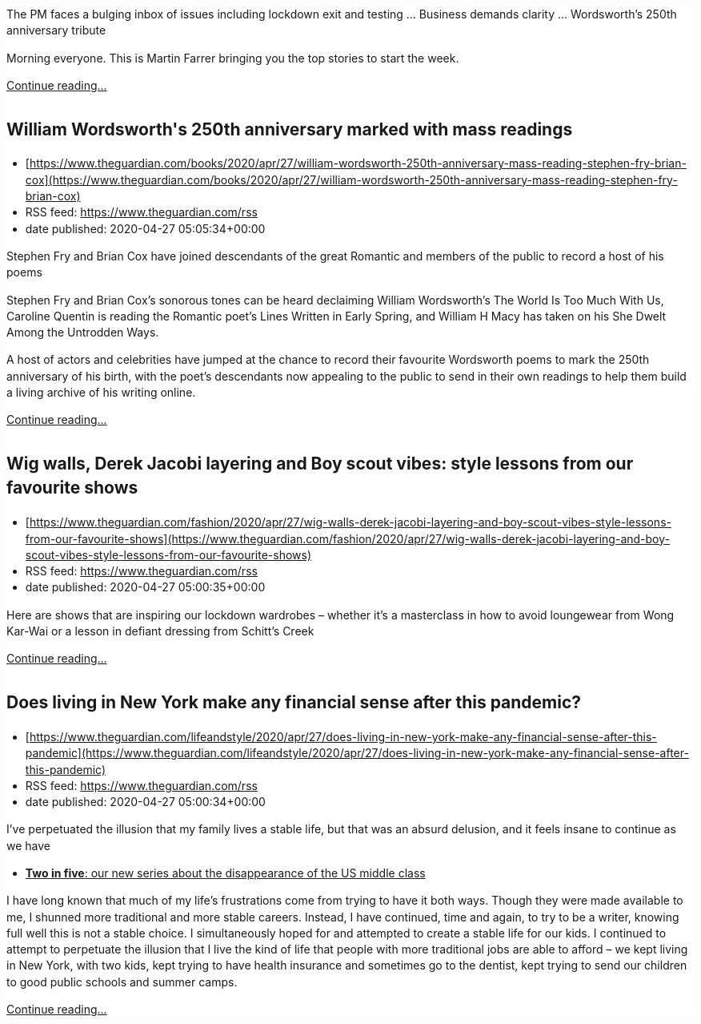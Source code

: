 <p>The PM faces a bulging inbox of issues including lockdown exit and testing … Business demands clarity … Wordsworth’s 250th anniversary tribute</p><p>Morning everyone. This is Martin Farrer bringing you the top stories to start the week.</p> <a href="https://www.theguardian.com/world/2020/apr/27/monday-briefing-pressures-on-as-johnson-returns-to-no-10">Continue reading...</a>

## William Wordsworth's 250th anniversary marked with mass readings
 - [https://www.theguardian.com/books/2020/apr/27/william-wordsworth-250th-anniversary-mass-reading-stephen-fry-brian-cox](https://www.theguardian.com/books/2020/apr/27/william-wordsworth-250th-anniversary-mass-reading-stephen-fry-brian-cox)
 - RSS feed: https://www.theguardian.com/rss
 - date published: 2020-04-27 05:05:34+00:00

<p>Stephen Fry and Brian Cox have joined descendants of the great Romantic and members of the public to record a host of his poems<br /></p><p>Stephen Fry and Brian Cox’s sonorous tones can be heard declaiming William Wordsworth’s The World Is Too Much With Us, Caroline Quentin is reading the Romantic poet’s Lines Written in Early Spring, and William H Macy has taken on his She Dwelt Among the Untrodden Ways.</p><p>A host of actors and celebrities have jumped at the chance to record their favourite Wordsworth poems to mark the 250th anniversary of his birth, with the poet’s descendants now appealing to the public to send in their own readings to help them build a living archive of his writing online.</p> <a href="https://www.theguardian.com/books/2020/apr/27/william-wordsworth-250th-anniversary-mass-reading-stephen-fry-brian-cox">Continue reading...</a>

## Wig walls, Derek Jacobi layering and Boy scout vibes: style lessons from our favourite shows
 - [https://www.theguardian.com/fashion/2020/apr/27/wig-walls-derek-jacobi-layering-and-boy-scout-vibes-style-lessons-from-our-favourite-shows](https://www.theguardian.com/fashion/2020/apr/27/wig-walls-derek-jacobi-layering-and-boy-scout-vibes-style-lessons-from-our-favourite-shows)
 - RSS feed: https://www.theguardian.com/rss
 - date published: 2020-04-27 05:00:35+00:00

<p>Here are shows that are inspiring our lockdown wardrobes – whether it’s a masterclass in how to avoid loungewear from Wong Kar-Wai or a lesson in defiant dressing from Schitt’s Creek</p> <a href="https://www.theguardian.com/fashion/2020/apr/27/wig-walls-derek-jacobi-layering-and-boy-scout-vibes-style-lessons-from-our-favourite-shows">Continue reading...</a>

## Does living in New York make any financial sense after this pandemic?
 - [https://www.theguardian.com/lifeandstyle/2020/apr/27/does-living-in-new-york-make-any-financial-sense-after-this-pandemic](https://www.theguardian.com/lifeandstyle/2020/apr/27/does-living-in-new-york-make-any-financial-sense-after-this-pandemic)
 - RSS feed: https://www.theguardian.com/rss
 - date published: 2020-04-27 05:00:34+00:00

<p>I’ve perpetuated the illusion that my family lives a stable life, but that was an absurd delusion, and it feels insane to continue as we have</p><ul><li><a href="https://www.theguardian.com/us-news/series/two-in-five"><strong>Two in five</strong>: our new series about the disappearance of the US middle class</a></li></ul><p>I have long known that much of my life’s frustrations come from trying to have it both ways. Though they were made available to me, I shunned more traditional and more stable careers. Instead, I have continued, time and again, to try to be a writer, knowing full well this is not a stable choice. I simultaneously hoped for and attempted to create a stable life for our kids. I continued to attempt to perpetuate the illusion that I live the kind of life that people with more traditional jobs are able to afford – we kept living in New York, with two kids, kept trying to have health insurance and sometimes go to the dentist, kept trying to send our children to good public schools and summer camps.</p> <a href="https://www.theguardian.com/lifeandstyle/2020/apr/27/does-living-in-new-york-make-any-financial-sense-after-this-pandemic">Continue reading...</a>
